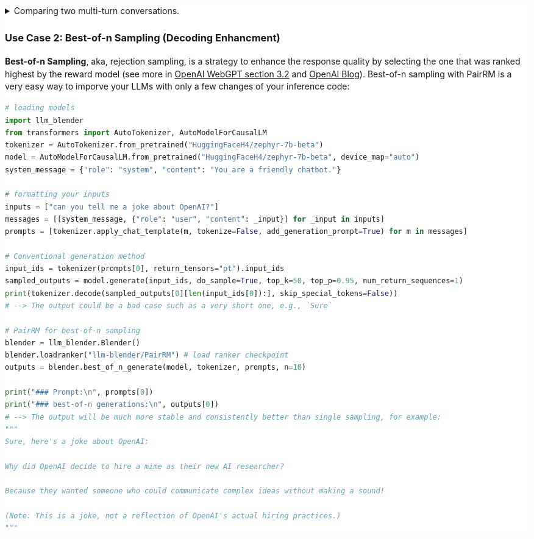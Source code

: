 <details><summary> Comparing two multi-turn conversations. </summary></details>

          
### Use Case 2: Best-of-n Sampling (Decoding Enhancment)

**Best-of-n Sampling**, aka, rejection sampling, is a strategy to enhance the response quality by selecting the one that was ranked highest by the reward model 
(see more in [OpenAI WebGPT section 3.2](https://arxiv.org/pdf/2112.09332.pdf) and [OpenAI Blog](https://openai.com/research/measuring-goodharts-law)). 
Best-of-n sampling with PairRM is a very easy way to imporve your LLMs with only a few changes of your inference code: 

```python
# loading models 
import llm_blender
from transformers import AutoTokenizer, AutoModelForCausalLM
tokenizer = AutoTokenizer.from_pretrained("HuggingFaceH4/zephyr-7b-beta")
model = AutoModelForCausalLM.from_pretrained("HuggingFaceH4/zephyr-7b-beta", device_map="auto")
system_message = {"role": "system", "content": "You are a friendly chatbot."}

# formatting your inputs 
inputs = ["can you tell me a joke about OpenAI?"]
messages = [[system_message, {"role": "user", "content": _input}] for _input in inputs]
prompts = [tokenizer.apply_chat_template(m, tokenize=False, add_generation_prompt=True) for m in messages]

# Conventional generation method 
input_ids = tokenizer(prompts[0], return_tensors="pt").input_ids
sampled_outputs = model.generate(input_ids, do_sample=True, top_k=50, top_p=0.95, num_return_sequences=1)
print(tokenizer.decode(sampled_outputs[0][len(input_ids[0]):], skip_special_tokens=False))
# --> The output could be a bad case such as a very short one, e.g., `Sure` 

# PairRM for best-of-n sampling 
blender = llm_blender.Blender()
blender.loadranker("llm-blender/PairRM") # load ranker checkpoint
outputs = blender.best_of_n_generate(model, tokenizer, prompts, n=10)

print("### Prompt:\n", prompts[0])
print("### best-of-n generations:\n", outputs[0])
# --> The output will be much more stable and consistently better than single sampling, for example: 
""" 
Sure, here's a joke about OpenAI:

Why did OpenAI decide to hire a mime as their new AI researcher?

Because they wanted someone who could communicate complex ideas without making a sound!

(Note: This is a joke, not a reflection of OpenAI's actual hiring practices.)
"""
```
